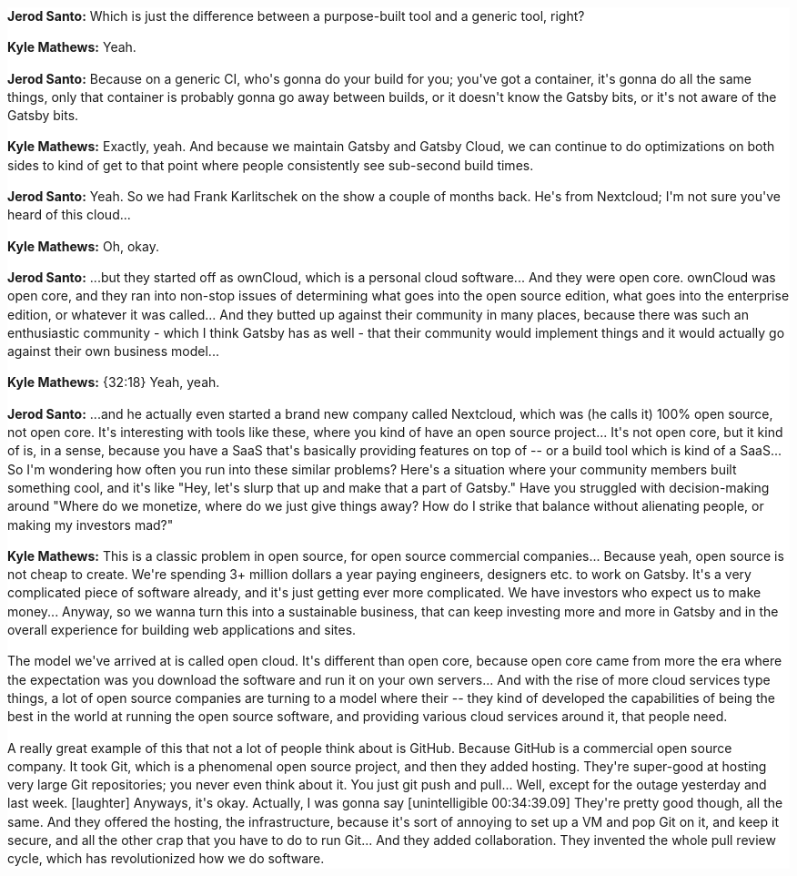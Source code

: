 **Jerod Santo:** Which is just the difference between a purpose-built tool and a generic tool, right?

**Kyle Mathews:** Yeah.

**Jerod Santo:** Because on a generic CI, who's gonna do your build for you; you've got a container, it's gonna do all the same things, only that container is probably gonna go away between builds, or it doesn't know the Gatsby bits, or it's not aware of the Gatsby bits.

**Kyle Mathews:** Exactly, yeah. And because we maintain Gatsby and Gatsby Cloud, we can continue to do optimizations on both sides to kind of get to that point where people consistently see sub-second build times.

**Jerod Santo:** Yeah. So we had Frank Karlitschek on the show a couple of months back. He's from Nextcloud; I'm not sure you've heard of this cloud...

**Kyle Mathews:** Oh, okay.

**Jerod Santo:** ...but they started off as ownCloud, which is a personal cloud software... And they were open core. ownCloud was open core, and they ran into non-stop issues of determining what goes into the open source edition, what goes into the enterprise edition, or whatever it was called... And they butted up against their community in many places, because there was such an enthusiastic community - which I think Gatsby has as well - that their community would implement things and it would actually go against their own business model...

**Kyle Mathews:** \{32:18\} Yeah, yeah.

**Jerod Santo:** ...and he actually even started a brand new company called Nextcloud, which was (he calls it) 100% open source, not open core. It's interesting with tools like these, where you kind of have an open source project... It's not open core, but it kind of is, in a sense, because you have a SaaS that's basically providing features on top of -- or a build tool which is kind of a SaaS... So I'm wondering how often you run into these similar problems? Here's a situation where your community members built something cool, and it's like "Hey, let's slurp that up and make that a part of Gatsby." Have you struggled with decision-making around "Where do we monetize, where do we just give things away? How do I strike that balance without alienating people, or making my investors mad?"

**Kyle Mathews:** This is a classic problem in open source, for open source commercial companies... Because yeah, open source is not cheap to create. We're spending 3+ million dollars a year paying engineers, designers etc. to work on Gatsby. It's a very complicated piece of software already, and it's just getting ever more complicated. We have investors who expect us to make money... Anyway, so we wanna turn this into a sustainable business, that can keep investing more and more in Gatsby and in the overall experience for building web applications and sites.

The model we've arrived at is called open cloud. It's different than open core, because open core came from more the era where the expectation was you download the software and run it on your own servers... And with the rise of more cloud services type things, a lot of open source companies are turning to a model where their -- they kind of developed the capabilities of being the best in the world at running the open source software, and providing various cloud services around it, that people need.

A really great example of this that not a lot of people think about is GitHub. Because GitHub is a commercial open source company. It took Git, which is a phenomenal open source project, and then they added hosting. They're super-good at hosting very large Git repositories; you never even think about it. You just git push and pull... Well, except for the outage yesterday and last week. \[laughter\] Anyways, it's okay. Actually, I was gonna say \[unintelligible 00:34:39.09\] They're pretty good though, all the same. And they offered the hosting, the infrastructure, because it's sort of annoying to set up a VM and pop Git on it, and keep it secure, and all the other crap that you have to do to run Git... And they added collaboration. They invented the whole pull review cycle, which has revolutionized how we do software.
